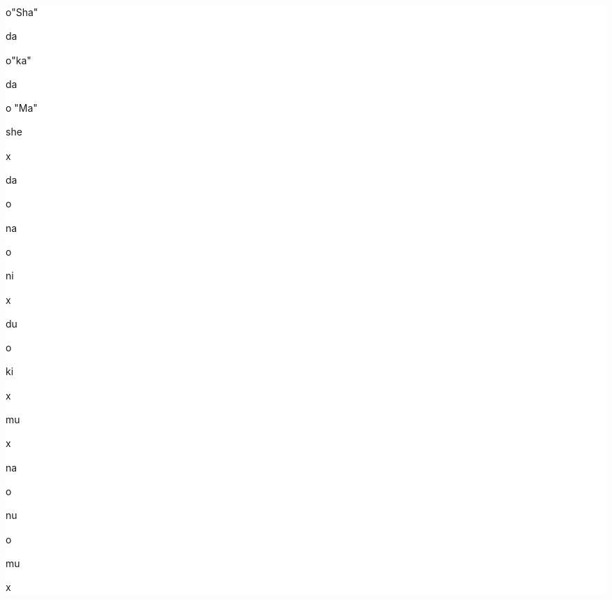 
o"Sha"
    

da
    

o"ka"
    

da
    

o "Ma"

she
    

x
    

da
    

o
    

na
    

o
    

ni
    

x

du
    

o
    

ki
    

x
    

mu
    

x
    

na
    

o

nu
    

o
    

mu
    

x
    